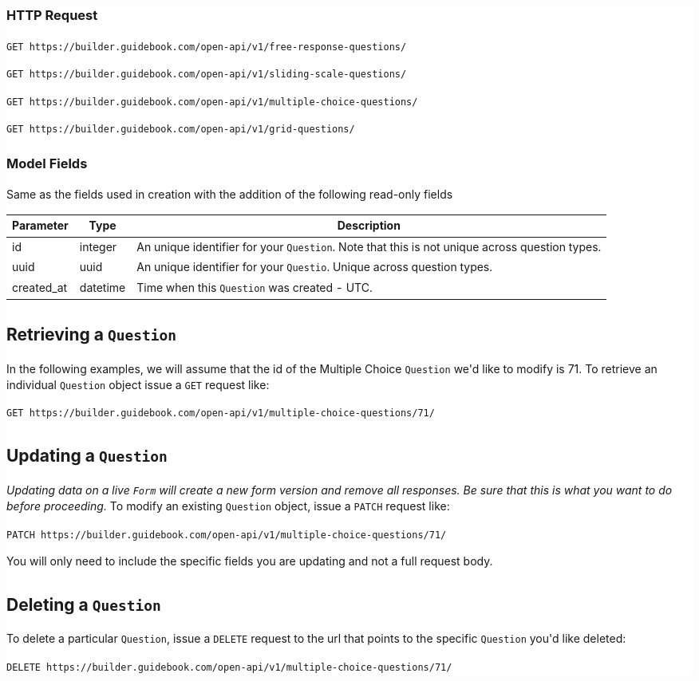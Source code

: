 
### HTTP Request

`GET https://builder.guidebook.com/open-api/v1/free-response-questions/`

`GET https://builder.guidebook.com/open-api/v1/sliding-scale-questions/`

`GET https://builder.guidebook.com/open-api/v1/multiple-choice-questions/`

`GET https://builder.guidebook.com/open-api/v1/grid-questions/`


### Model Fields

Same as the fields used in creation with the addition of the following read-only fields

Parameter       | Type    | Description
---------       | ------- | -----------
id              | integer  | An unique identifier for your `Question`.  Note that this is not unique across question types.
uuid			| uuid     | An unique identifier for your `Questio`.  Unique across question types.
created_at      | datetime | Time when this `Question` was created - UTC.


## Retrieving a `Question`
In the following examples, we will assume that the id of the Multiple Choice `Question` we'd like to modify is 71.
To retrieve an individual `Question` object issue a `GET` request like:

`GET https://builder.guidebook.com/open-api/v1/multiple-choice-questions/71/`

## Updating a `Question`

*Updating data on a live `Form` will create a new form version and remove all responses. Be sure that this is what you want
to do before proceeding.*
To modify an existing `Question` object, issue a `PATCH` request like:

`PATCH https://builder.guidebook.com/open-api/v1/multiple-choice-questions/71/`

You will only need to include the specific fields you are updating and not a full request body.

## Deleting a `Question`

To delete a particular `Question`, issue a `DELETE` request to the url that points to the specific `Question` you'd like deleted:

`DELETE https://builder.guidebook.com/open-api/v1/multiple-choice-questions/71/`
